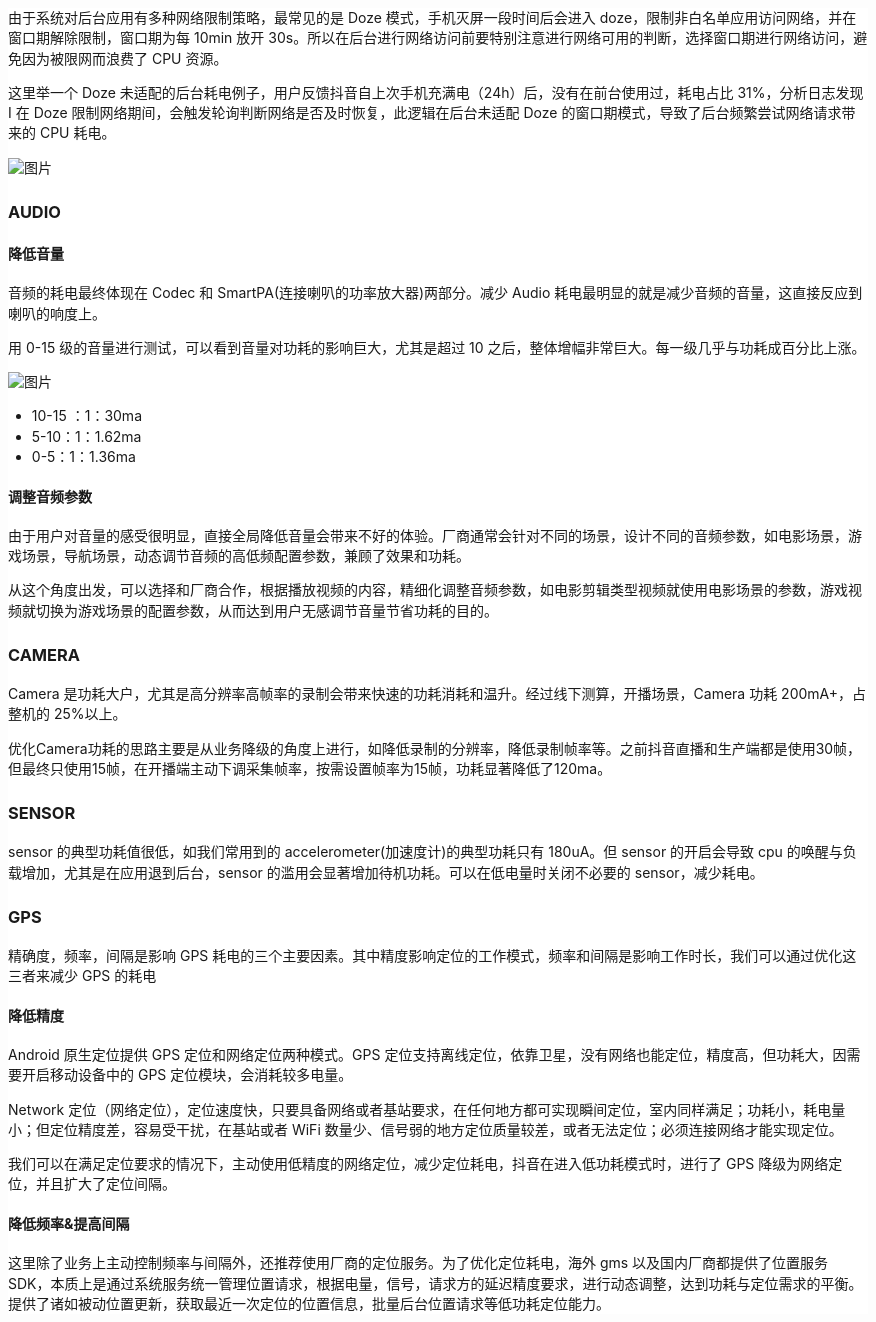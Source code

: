 由于系统对后台应用有多种网络限制策略，最常见的是 Doze 模式，手机灭屏一段时间后会进入 doze，限制非白名单应用访问网络，并在窗口期解除限制，窗口期为每 10min 放开 30s。所以在后台进行网络访问前要特别注意进行网络可用的判断，选择窗口期进行网络访问，避免因为被限网而浪费了 CPU 资源。

这里举一个 Doze 未适配的后台耗电例子，用户反馈抖音自上次手机充满电（24h）后，没有在前台使用过，耗电占比 31%，分析日志发现 I 在 Doze 限制网络期间，会触发轮询判断网络是否及时恢复，此逻辑在后台未适配 Doze 的窗口期模式，导致了后台频繁尝试网络请求带来的 CPU 耗电。

![图片](/images/jueJin/38d5667ba2a8479.png)

### AUDIO

#### **降低音量**

音频的耗电最终体现在 Codec 和 SmartPA(连接喇叭的功率放大器)两部分。减少 Audio 耗电最明显的就是减少音频的音量，这直接反应到喇叭的响度上。

用 0-15 级的音量进行测试，可以看到音量对功耗的影响巨大，尤其是超过 10 之后，整体增幅非常巨大。每一级几乎与功耗成百分比上涨。

![图片](/images/jueJin/329238debd12491.png)

*   10-15 ：1：30ma
*   5-10：1：1.62ma
*   0-5：1：1.36ma

#### **调整音频参数**

由于用户对音量的感受很明显，直接全局降低音量会带来不好的体验。厂商通常会针对不同的场景，设计不同的音频参数，如电影场景，游戏场景，导航场景，动态调节音频的高低频配置参数，兼顾了效果和功耗。

从这个角度出发，可以选择和厂商合作，根据播放视频的内容，精细化调整音频参数，如电影剪辑类型视频就使用电影场景的参数，游戏视频就切换为游戏场景的配置参数，从而达到用户无感调节音量节省功耗的目的。

### CAMERA

Camera 是功耗大户，尤其是高分辨率高帧率的录制会带来快速的功耗消耗和温升。经过线下测算，开播场景，Camera 功耗 200mA+，占整机的 25%以上。

优化Camera功耗的思路主要是从业务降级的角度上进行，如降低录制的分辨率，降低录制帧率等。之前抖音直播和生产端都是使用30帧，但最终只使用15帧，在开播端主动下调采集帧率，按需设置帧率为15帧，功耗显著降低了120ma。

### SENSOR

sensor 的典型功耗值很低，如我们常用到的 accelerometer(加速度计)的典型功耗只有 180uA。但 sensor 的开启会导致 cpu 的唤醒与负载增加，尤其是在应用退到后台，sensor 的滥用会显著增加待机功耗。可以在低电量时关闭不必要的 sensor，减少耗电。

### GPS

精确度，频率，间隔是影响 GPS 耗电的三个主要因素。其中精度影响定位的工作模式，频率和间隔是影响工作时长，我们可以通过优化这三者来减少 GPS 的耗电

#### **降低精度**

Android 原生定位提供 GPS 定位和网络定位两种模式。GPS 定位支持离线定位，依靠卫星，没有网络也能定位，精度高，但功耗大，因需要开启移动设备中的 GPS 定位模块，会消耗较多电量。

Network 定位（网络定位），定位速度快，只要具备网络或者基站要求，在任何地方都可实现瞬间定位，室内同样满足；功耗小，耗电量小；但定位精度差，容易受干扰，在基站或者 WiFi 数量少、信号弱的地方定位质量较差，或者无法定位；必须连接网络才能实现定位。

我们可以在满足定位要求的情况下，主动使用低精度的网络定位，减少定位耗电，抖音在进入低功耗模式时，进行了 GPS 降级为网络定位，并且扩大了定位间隔。

#### **降低频率&提高间隔**

这里除了业务上主动控制频率与间隔外，还推荐使用厂商的定位服务。为了优化定位耗电，海外 gms 以及国内厂商都提供了位置服务 SDK，本质上是通过系统服务统一管理位置请求，根据电量，信号，请求方的延迟精度要求，进行动态调整，达到功耗与定位需求的平衡。提供了诸如被动位置更新，获取最近一次定位的位置信息，批量后台位置请求等低功耗定位能力。 
